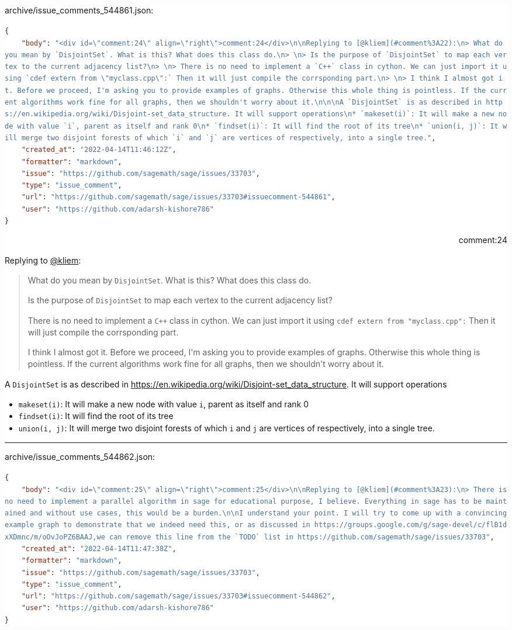 
archive/issue_comments_544861.json:
```json
{
    "body": "<div id=\"comment:24\" align=\"right\">comment:24</div>\n\nReplying to [@kliem](#comment%3A22):\n> What do you mean by `DisjointSet`. What is this? What does this class do.\n> \n> Is the purpose of `DisjointSet` to map each vertex to the current adjacency list?\n> \n> There is no need to implement a `C++` class in cython. We can just import it using `cdef extern from \"myclass.cpp\":` Then it will just compile the corrsponding part.\n> \n> I think I almost got it. Before we proceed, I'm asking you to provide examples of graphs. Otherwise this whole thing is pointless. If the current algorithms work fine for all graphs, then we shouldn't worry about it.\n\n\nA `DisjointSet` is as described in https://en.wikipedia.org/wiki/Disjoint-set_data_structure. It will support operations\n* `makeset(i)`: It will make a new node with value `i`, parent as itself and rank 0\n* `findset(i)`: It will find the root of its tree\n* `union(i, j)`: It will merge two disjoint forests of which `i` and `j` are vertices of respectively, into a single tree.",
    "created_at": "2022-04-14T11:46:12Z",
    "formatter": "markdown",
    "issue": "https://github.com/sagemath/sage/issues/33703",
    "type": "issue_comment",
    "url": "https://github.com/sagemath/sage/issues/33703#issuecomment-544861",
    "user": "https://github.com/adarsh-kishore786"
}
```

<div id="comment:24" align="right">comment:24</div>

Replying to [@kliem](#comment%3A22):
> What do you mean by `DisjointSet`. What is this? What does this class do.
> 
> Is the purpose of `DisjointSet` to map each vertex to the current adjacency list?
> 
> There is no need to implement a `C++` class in cython. We can just import it using `cdef extern from "myclass.cpp":` Then it will just compile the corrsponding part.
> 
> I think I almost got it. Before we proceed, I'm asking you to provide examples of graphs. Otherwise this whole thing is pointless. If the current algorithms work fine for all graphs, then we shouldn't worry about it.


A `DisjointSet` is as described in https://en.wikipedia.org/wiki/Disjoint-set_data_structure. It will support operations
* `makeset(i)`: It will make a new node with value `i`, parent as itself and rank 0
* `findset(i)`: It will find the root of its tree
* `union(i, j)`: It will merge two disjoint forests of which `i` and `j` are vertices of respectively, into a single tree.



---

archive/issue_comments_544862.json:
```json
{
    "body": "<div id=\"comment:25\" align=\"right\">comment:25</div>\n\nReplying to [@kliem](#comment%3A23):\n> There is no need to implement a parallel algorithm in sage for educational purpose, I believe. Everything in sage has to be maintained and without use cases, this would be a burden.\n\nI understand your point. I will try to come up with a convincing example graph to demonstrate that we indeed need this, or as discussed in https://groups.google.com/g/sage-devel/c/flB1dxXDmnc/m/oOvJoPZ6BAAJ,we can remove this line from the `TODO` list in https://github.com/sagemath/sage/issues/33703",
    "created_at": "2022-04-14T11:47:38Z",
    "formatter": "markdown",
    "issue": "https://github.com/sagemath/sage/issues/33703",
    "type": "issue_comment",
    "url": "https://github.com/sagemath/sage/issues/33703#issuecomment-544862",
    "user": "https://github.com/adarsh-kishore786"
}
```
